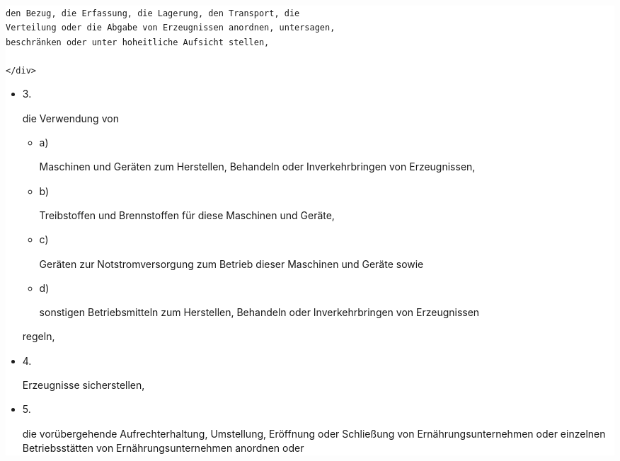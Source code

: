     den Bezug, die Erfassung, die Lagerung, den Transport, die
    Verteilung oder die Abgabe von Erzeugnissen anordnen, untersagen,
    beschränken oder unter hoheitliche Aufsicht stellen,
    
    </div>

  - 3\.
    
    <div>
    
    die Verwendung von
    
      - a)
        
        <div>
        
        Maschinen und Geräten zum Herstellen, Behandeln oder
        Inverkehrbringen von Erzeugnissen,
        
        </div>
    
      - b)
        
        <div>
        
        Treibstoffen und Brennstoffen für diese Maschinen und Geräte,
        
        </div>
    
      - c)
        
        <div>
        
        Geräten zur Notstromversorgung zum Betrieb dieser Maschinen und
        Geräte sowie
        
        </div>
    
      - d)
        
        <div>
        
        sonstigen Betriebsmitteln zum Herstellen, Behandeln oder
        Inverkehrbringen von Erzeugnissen
        
        </div>
    
    regeln,
    
    </div>

  - 4\.
    
    <div>
    
    Erzeugnisse sicherstellen,
    
    </div>

  - 5\.
    
    <div>
    
    die vorübergehende Aufrechterhaltung, Umstellung, Eröffnung oder
    Schließung von Ernährungsunternehmen oder einzelnen Betriebsstätten
    von Ernährungsunternehmen anordnen oder
    